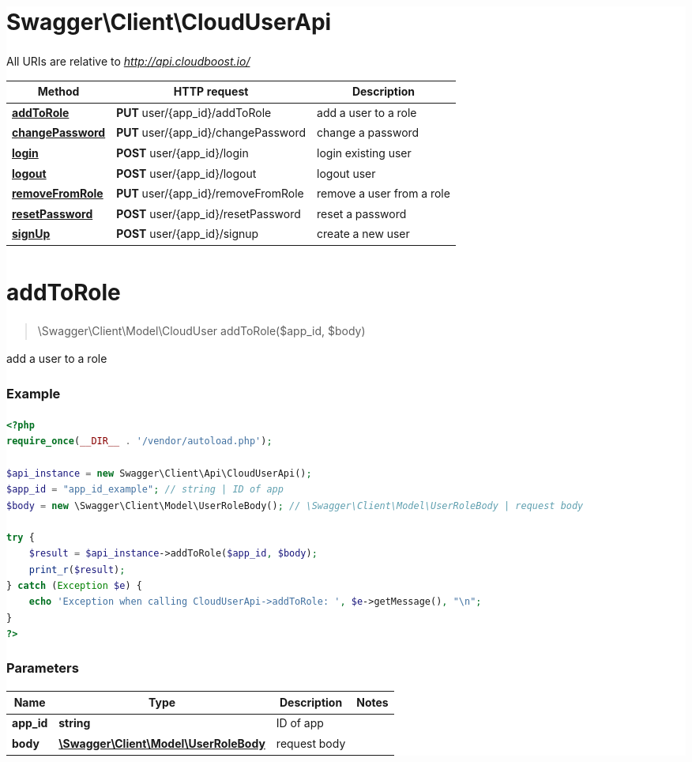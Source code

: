 # Swagger\Client\CloudUserApi

All URIs are relative to *http://api.cloudboost.io/*

Method | HTTP request | Description
------------- | ------------- | -------------
[**addToRole**](CloudUserApi.md#addToRole) | **PUT** user/{app_id}/addToRole | add a user to a role
[**changePassword**](CloudUserApi.md#changePassword) | **PUT** user/{app_id}/changePassword | change a password
[**login**](CloudUserApi.md#login) | **POST** user/{app_id}/login | login existing user
[**logout**](CloudUserApi.md#logout) | **POST** user/{app_id}/logout | logout user
[**removeFromRole**](CloudUserApi.md#removeFromRole) | **PUT** user/{app_id}/removeFromRole | remove a user from a role
[**resetPassword**](CloudUserApi.md#resetPassword) | **POST** user/{app_id}/resetPassword | reset a password
[**signUp**](CloudUserApi.md#signUp) | **POST** user/{app_id}/signup | create a new user


# **addToRole**
> \Swagger\Client\Model\CloudUser addToRole($app_id, $body)

add a user to a role



### Example 
```php
<?php
require_once(__DIR__ . '/vendor/autoload.php');

$api_instance = new Swagger\Client\Api\CloudUserApi();
$app_id = "app_id_example"; // string | ID of app
$body = new \Swagger\Client\Model\UserRoleBody(); // \Swagger\Client\Model\UserRoleBody | request body

try { 
    $result = $api_instance->addToRole($app_id, $body);
    print_r($result);
} catch (Exception $e) {
    echo 'Exception when calling CloudUserApi->addToRole: ', $e->getMessage(), "\n";
}
?>
```

### Parameters

Name | Type | Description  | Notes
------------- | ------------- | ------------- | -------------
 **app_id** | **string**| ID of app | 
 **body** | [**\Swagger\Client\Model\UserRoleBody**](\Swagger\Client\Model\UserRoleBody.md)| request body | 
